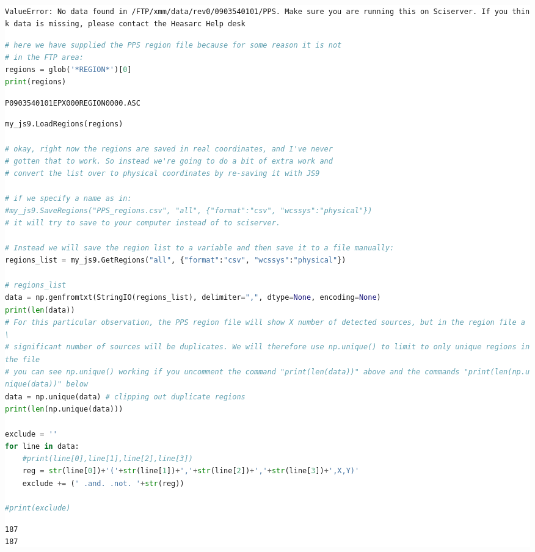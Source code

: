 
    ValueError: No data found in /FTP/xmm/data/rev0/0903540101/PPS. Make sure you are running this on Sciserver. If you think data is missing, please contact the Heasarc Help desk



```python
# here we have supplied the PPS region file because for some reason it is not
# in the FTP area:
regions = glob('*REGION*')[0]
print(regions)

```

    P0903540101EPX000REGION0000.ASC



```python
my_js9.LoadRegions(regions)

# okay, right now the regions are saved in real coordinates, and I've never 
# gotten that to work. So instead we're going to do a bit of extra work and 
# convert the list over to physical coordinates by re-saving it with JS9

# if we specify a name as in:
#my_js9.SaveRegions("PPS_regions.csv", "all", {"format":"csv", "wcssys":"physical"})
# it will try to save to your computer instead of to sciserver. 

# Instead we will save the region list to a variable and then save it to a file manually:
regions_list = my_js9.GetRegions("all", {"format":"csv", "wcssys":"physical"})

# regions_list
data = np.genfromtxt(StringIO(regions_list), delimiter=",", dtype=None, encoding=None)
print(len(data))
# For this particular observation, the PPS region file will show X number of detected sources, but in the region file a \
# significant number of sources will be duplicates. We will therefore use np.unique() to limit to only unique regions in the file
# you can see np.unique() working if you uncomment the command "print(len(data))" above and the commands "print(len(np.unique(data))" below
data = np.unique(data) # clipping out duplicate regions
print(len(np.unique(data)))

exclude = ''
for line in data:
    #print(line[0],line[1],line[2],line[3])
    reg = str(line[0])+'('+str(line[1])+','+str(line[2])+','+str(line[3])+',X,Y)'
    exclude += (' .and. .not. '+str(reg))

#print(exclude)
```

    187
    187
